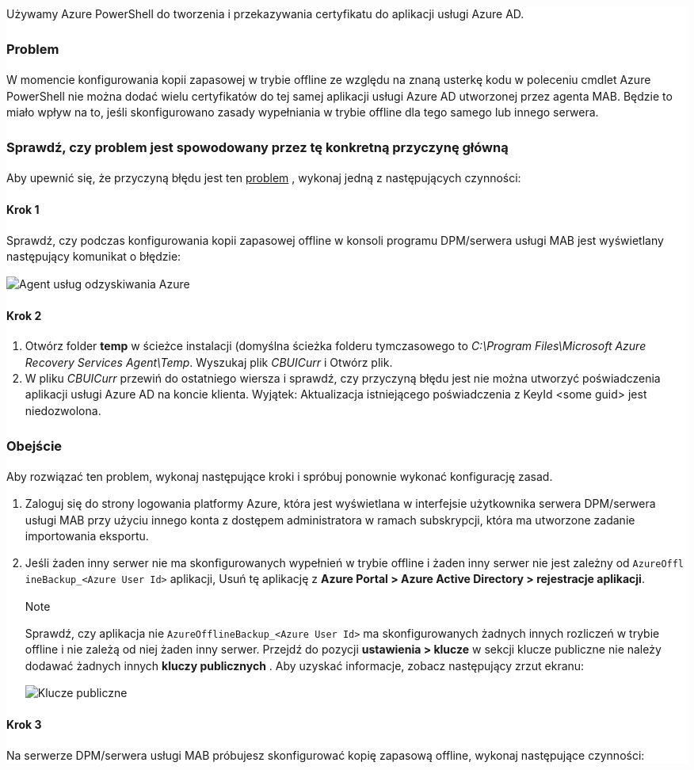 Używamy Azure PowerShell do tworzenia i przekazywania certyfikatu do aplikacji usługi Azure AD.

### <a name="issue"></a>Problem

W momencie konfigurowania kopii zapasowej w trybie offline ze względu na znaną usterkę kodu w poleceniu cmdlet Azure PowerShell nie można dodać wielu certyfikatów do tej samej aplikacji usługi Azure AD utworzonej przez agenta MAB. Będzie to miało wpływ na to, jeśli skonfigurowano zasady wypełniania w trybie offline dla tego samego lub innego serwera.

### <a name="verify-if-the-issue-is-caused-by-this-specific-root-cause"></a>Sprawdź, czy problem jest spowodowany przez tę konkretną przyczynę główną

Aby upewnić się, że przyczyną błędu jest ten [problem](#issue) , wykonaj jedną z następujących czynności:

#### <a name="step-1"></a>Krok 1

Sprawdź, czy podczas konfigurowania kopii zapasowej offline w konsoli programu DPM/serwera usługi MAB jest wyświetlany następujący komunikat o błędzie:

![Agent usług odzyskiwania Azure](./media/offline-backup-azure-data-box-dpm-mabs/azure-recovery-services-agent.png)

#### <a name="step-2"></a>Krok 2

1. Otwórz folder **temp** w ścieżce instalacji (domyślna ścieżka folderu tymczasowego to *C:\Program Files\Microsoft Azure Recovery Services Agent\Temp*. Wyszukaj plik *CBUICurr* i Otwórz plik.
2. W pliku *CBUICurr* przewiń do ostatniego wiersza i sprawdź, czy przyczyną błędu jest nie można utworzyć poświadczenia aplikacji usługi Azure AD na koncie klienta. Wyjątek: Aktualizacja istniejącego poświadczenia z KeyId \<some guid> jest niedozwolona.

### <a name="workaround"></a>Obejście

Aby rozwiązać ten problem, wykonaj następujące kroki i spróbuj ponownie wykonać konfigurację zasad.

1. Zaloguj się do strony logowania platformy Azure, która jest wyświetlana w interfejsie użytkownika serwera DPM/serwera usługi MAB przy użyciu innego konta z dostępem administratora w ramach subskrypcji, która ma utworzone zadanie importowania eksportu.
2. Jeśli żaden inny serwer nie ma skonfigurowanych wypełnień w trybie offline i żaden inny serwer nie jest zależny od `AzureOfflineBackup_<Azure User Id>` aplikacji, Usuń tę aplikację z **Azure Portal > Azure Active Directory > rejestracje aplikacji**.

   > [!NOTE]
   > Sprawdź, czy aplikacja nie `AzureOfflineBackup_<Azure User Id>` ma skonfigurowanych żadnych innych rozliczeń w trybie offline i nie zależą od niej żaden inny serwer. Przejdź do pozycji **ustawienia > klucze** w sekcji klucze publiczne nie należy dodawać żadnych innych **kluczy publicznych** . Aby uzyskać informacje, zobacz następujący zrzut ekranu:
   >
   > ![Klucze publiczne](./media/offline-backup-azure-data-box-dpm-mabs/public-keys.png)

#### <a name="step-3"></a>Krok 3

Na serwerze DPM/serwera usługi MAB próbujesz skonfigurować kopię zapasową offline, wykonaj następujące czynności:
